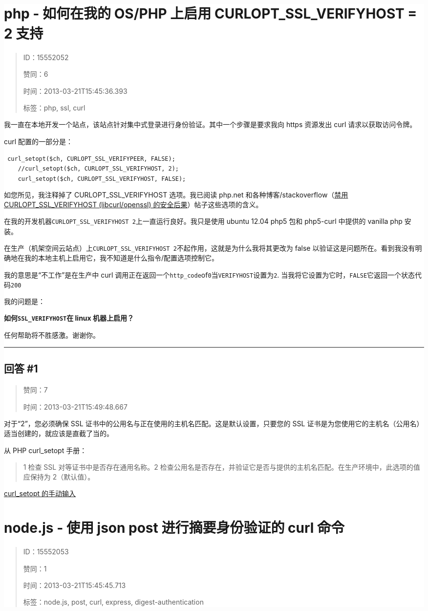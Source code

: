 # php - 如何在我的 OS/PHP 上启用 CURLOPT_SSL_VERIFYHOST = 2 支持

> ID：15552052
> 
> 赞同：6
> 
> 时间：2013-03-21T15:45:36.393
> 
> 标签：php, ssl, curl

我一直在本地开发一个站点，该站点针对集中式登录进行身份验证。其中一个步骤是要求我向 https 资源发出 curl 请求以获取访问令牌。

curl 配置的一部分是：

```
 curl_setopt($ch, CURLOPT_SSL_VERIFYPEER, FALSE);                                         
    //curl_setopt($ch, CURLOPT_SSL_VERIFYHOST, 2);
    curl_setopt($ch, CURLOPT_SSL_VERIFYHOST, FALSE); 
```

如您所见，我注释掉了 CURLOPT_SSL_VERIFYHOST 选项。我已阅读 php.net 和各种博客/stackoverflow（[禁用 CURLOPT_SSL_VERIFYHOST (libcurl/openssl) 的安全后果](https://stackoverflow.com/questions/13740933/security-consequences-of-disabling-curlopt-ssl-verifyhost-libcurl-openssl)）帖子这些选项的含义。

在我的开发机器`CURLOPT_SSL_VERIFYHOST 2`上一直运行良好。我只是使用 ubuntu 12.04 php5 包和 php5-curl 中提供的 vanilla php 安装。

在生产（机架空间云站点）上`CURLOPT_SSL_VERIFYHOST 2`不起作用，这就是为什么我将其更改为 false 以验证这是问题所在。看到我没有明确地在我的本地主机上启用它，我不知道是什么指令/配置选项控制它。

我的意思是“不工作”是在生产中 curl 调用正在返回一个`http_code`of`0`当`VERIFYHOST`设置为`2`. 当我将它设置为它时，`FALSE`它返回一个状态代码`200`

我的问题是：

**如何`SSL_VERIFYHOST`在 linux 机器上启用？**

任何帮助将不胜感激。谢谢你。

* * *

## 回答 #1

> 赞同：7
> 
> 时间：2013-03-21T15:49:48.667

对于“2”，您必须确保 SSL 证书中的公用名与正在使用的主机名匹配。这是默认设置，只要您的 SSL 证书是为您使用它的主机名（公用名）适当创建的，就应该是直截了当的。

从 PHP curl_setopt 手册：

> 1 检查 SSL 对等证书中是否存在通用名称。2 检查公用名是否存在，并验证它是否与提供的主机名匹配。在生产环境中，此选项的值应保持为 2（默认值）。

[curl_setopt 的手动输入](http://php.net/manual/en/function.curl-setopt.php)

# node.js - 使用 json post 进行摘要身份验证的 curl 命令

> ID：15552053
> 
> 赞同：1
> 
> 时间：2013-03-21T15:45:45.713
> 
> 标签：node.js, post, curl, express, digest-authentication
